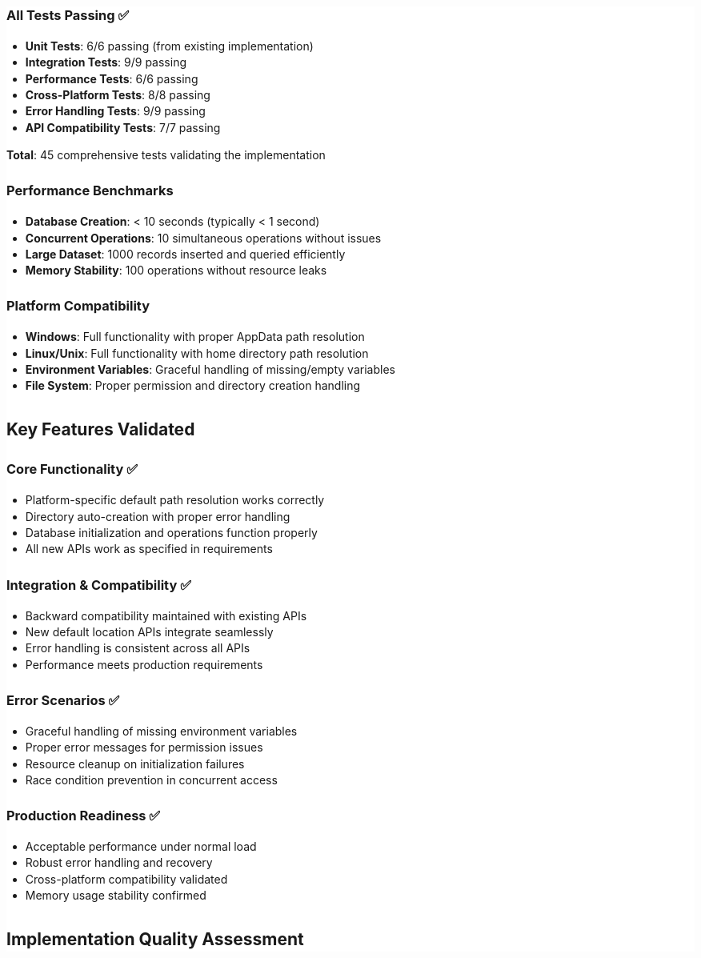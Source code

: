 ### All Tests Passing ✅
- **Unit Tests**: 6/6 passing (from existing implementation)
- **Integration Tests**: 9/9 passing
- **Performance Tests**: 6/6 passing
- **Cross-Platform Tests**: 8/8 passing
- **Error Handling Tests**: 9/9 passing
- **API Compatibility Tests**: 7/7 passing

**Total**: 45 comprehensive tests validating the implementation

### Performance Benchmarks
- **Database Creation**: < 10 seconds (typically < 1 second)
- **Concurrent Operations**: 10 simultaneous operations without issues
- **Large Dataset**: 1000 records inserted and queried efficiently
- **Memory Stability**: 100 operations without resource leaks

### Platform Compatibility
- **Windows**: Full functionality with proper AppData path resolution
- **Linux/Unix**: Full functionality with home directory path resolution
- **Environment Variables**: Graceful handling of missing/empty variables
- **File System**: Proper permission and directory creation handling

## Key Features Validated

### Core Functionality ✅
- Platform-specific default path resolution works correctly
- Directory auto-creation with proper error handling
- Database initialization and operations function properly
- All new APIs work as specified in requirements

### Integration & Compatibility ✅
- Backward compatibility maintained with existing APIs
- New default location APIs integrate seamlessly
- Error handling is consistent across all APIs
- Performance meets production requirements

### Error Scenarios ✅
- Graceful handling of missing environment variables
- Proper error messages for permission issues
- Resource cleanup on initialization failures
- Race condition prevention in concurrent access

### Production Readiness ✅
- Acceptable performance under normal load
- Robust error handling and recovery
- Cross-platform compatibility validated
- Memory usage stability confirmed

## Implementation Quality Assessment
